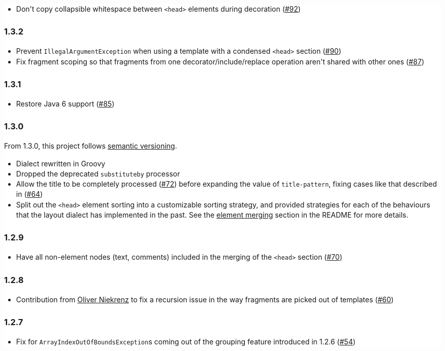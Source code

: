  - Don't copy collapsible whitespace between `<head>` elements during decoration
   ([#92](https://github.com/ultraq/thymeleaf-layout-dialect/issues/92))


### 1.3.2

 - Prevent `IllegalArgumentException` when using a template with a condensed
   `<head>` section
   ([#90](https://github.com/ultraq/thymeleaf-layout-dialect/issues/90))
 - Fix fragment scoping so that fragments from one decorator/include/replace
   operation aren't shared with other ones
   ([#87](https://github.com/ultraq/thymeleaf-layout-dialect/issues/87))


### 1.3.1

 - Restore Java 6 support
   ([#85](https://github.com/ultraq/thymeleaf-layout-dialect/issues/85))


### 1.3.0

From 1.3.0, this project follows [semantic versioning](http://semver.org/).

 - Dialect rewritten in Groovy
 - Dropped the deprecated `substituteby` processor
 - Allow the title to be completely processed
   ([#72](https://github.com/ultraq/thymeleaf-layout-dialect/issues/72)) before
   expanding the value of `title-pattern`, fixing cases like that described in
   ([#64](https://github.com/ultraq/thymeleaf-layout-dialect/issues/64))
 - Split out the `<head>` element sorting into a customizable sorting strategy,
   and provided strategies for each of the behaviours that the layout dialect
   has implemented in the past.  See the
   [<head> element merging](https://github.com/ultraq/thymeleaf-layout-dialect#head-element-merging)
   section in the README for more details.


### 1.2.9

 - Have all non-element nodes (text, comments) included in the merging of the
   `<head>` section
   ([#70](https://github.com/ultraq/thymeleaf-layout-dialect/issues/70))


### 1.2.8

 - Contribution from [Oliver Niekrenz](https://github.com/oniekrenz) to fix a
   recursion issue in the way fragments are picked out of templates
   ([#60](https://github.com/ultraq/thymeleaf-layout-dialect/pull/60))


### 1.2.7

 - Fix for `ArrayIndexOutOfBoundsException`s coming out of the grouping feature
   introduced in 1.2.6
   ([#54](https://github.com/ultraq/thymeleaf-layout-dialect/issues/54))
